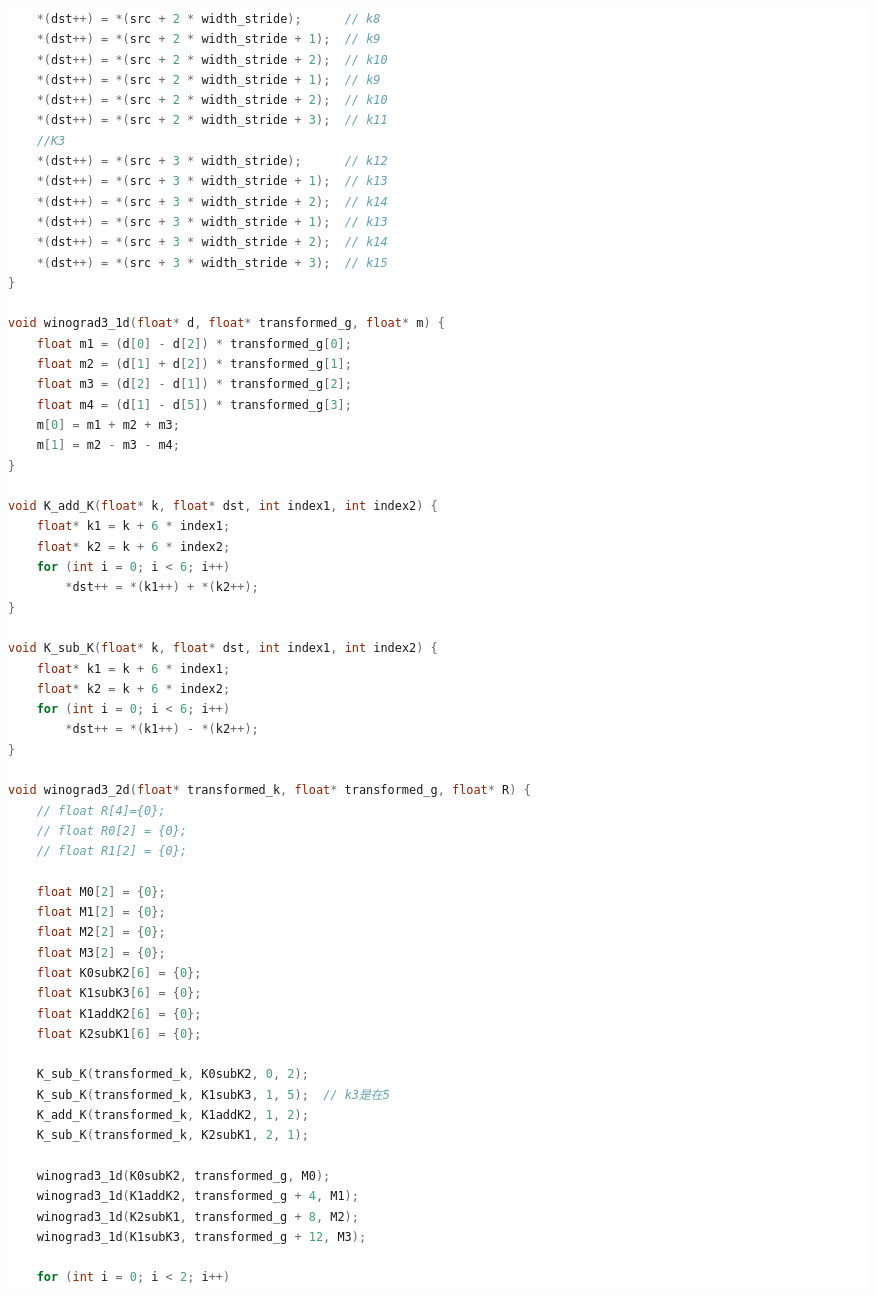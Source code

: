 ```c
    *(dst++) = *(src + 2 * width_stride);      // k8
    *(dst++) = *(src + 2 * width_stride + 1);  // k9
    *(dst++) = *(src + 2 * width_stride + 2);  // k10
    *(dst++) = *(src + 2 * width_stride + 1);  // k9
    *(dst++) = *(src + 2 * width_stride + 2);  // k10
    *(dst++) = *(src + 2 * width_stride + 3);  // k11
	//K3
    *(dst++) = *(src + 3 * width_stride);      // k12
    *(dst++) = *(src + 3 * width_stride + 1);  // k13
    *(dst++) = *(src + 3 * width_stride + 2);  // k14
    *(dst++) = *(src + 3 * width_stride + 1);  // k13
    *(dst++) = *(src + 3 * width_stride + 2);  // k14
    *(dst++) = *(src + 3 * width_stride + 3);  // k15
}

void winograd3_1d(float* d, float* transformed_g, float* m) {
    float m1 = (d[0] - d[2]) * transformed_g[0];
    float m2 = (d[1] + d[2]) * transformed_g[1];
    float m3 = (d[2] - d[1]) * transformed_g[2];
    float m4 = (d[1] - d[5]) * transformed_g[3];
    m[0] = m1 + m2 + m3;
    m[1] = m2 - m3 - m4;
}

void K_add_K(float* k, float* dst, int index1, int index2) {
    float* k1 = k + 6 * index1;
    float* k2 = k + 6 * index2;
    for (int i = 0; i < 6; i++)
        *dst++ = *(k1++) + *(k2++);
}

void K_sub_K(float* k, float* dst, int index1, int index2) {
    float* k1 = k + 6 * index1;
    float* k2 = k + 6 * index2;
    for (int i = 0; i < 6; i++)
        *dst++ = *(k1++) - *(k2++);
}

void winograd3_2d(float* transformed_k, float* transformed_g, float* R) {
    // float R[4]={0};
    // float R0[2] = {0};
    // float R1[2] = {0};

    float M0[2] = {0};
    float M1[2] = {0};
    float M2[2] = {0};
    float M3[2] = {0};
    float K0subK2[6] = {0};
    float K1subK3[6] = {0};
    float K1addK2[6] = {0};
    float K2subK1[6] = {0};

    K_sub_K(transformed_k, K0subK2, 0, 2);
    K_sub_K(transformed_k, K1subK3, 1, 5);  // k3是在5
    K_add_K(transformed_k, K1addK2, 1, 2);
    K_sub_K(transformed_k, K2subK1, 2, 1);

    winograd3_1d(K0subK2, transformed_g, M0);
    winograd3_1d(K1addK2, transformed_g + 4, M1);
    winograd3_1d(K2subK1, transformed_g + 8, M2);
    winograd3_1d(K1subK3, transformed_g + 12, M3);

    for (int i = 0; i < 2; i++)
```